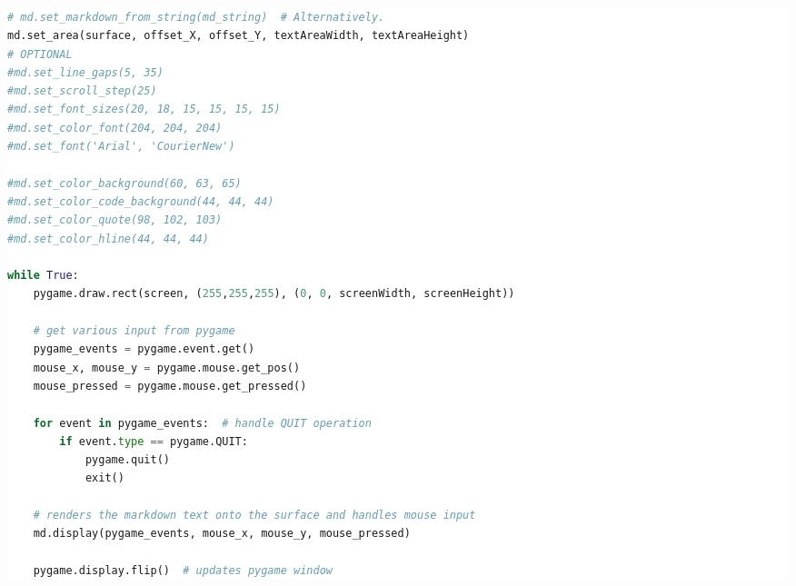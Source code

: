 ```python
# md.set_markdown_from_string(md_string)  # Alternatively.
md.set_area(surface, offset_X, offset_Y, textAreaWidth, textAreaHeight)
# OPTIONAL
#md.set_line_gaps(5, 35)
#md.set_scroll_step(25)
#md.set_font_sizes(20, 18, 15, 15, 15, 15)
#md.set_color_font(204, 204, 204)
#md.set_font('Arial', 'CourierNew')

#md.set_color_background(60, 63, 65)
#md.set_color_code_background(44, 44, 44)
#md.set_color_quote(98, 102, 103)
#md.set_color_hline(44, 44, 44)

while True:
    pygame.draw.rect(screen, (255,255,255), (0, 0, screenWidth, screenHeight))

    # get various input from pygame
    pygame_events = pygame.event.get()
    mouse_x, mouse_y = pygame.mouse.get_pos()
    mouse_pressed = pygame.mouse.get_pressed()

    for event in pygame_events:  # handle QUIT operation
        if event.type == pygame.QUIT:
            pygame.quit()
            exit()

    # renders the markdown text onto the surface and handles mouse input
    md.display(pygame_events, mouse_x, mouse_y, mouse_pressed) 

    pygame.display.flip()  # updates pygame window

```